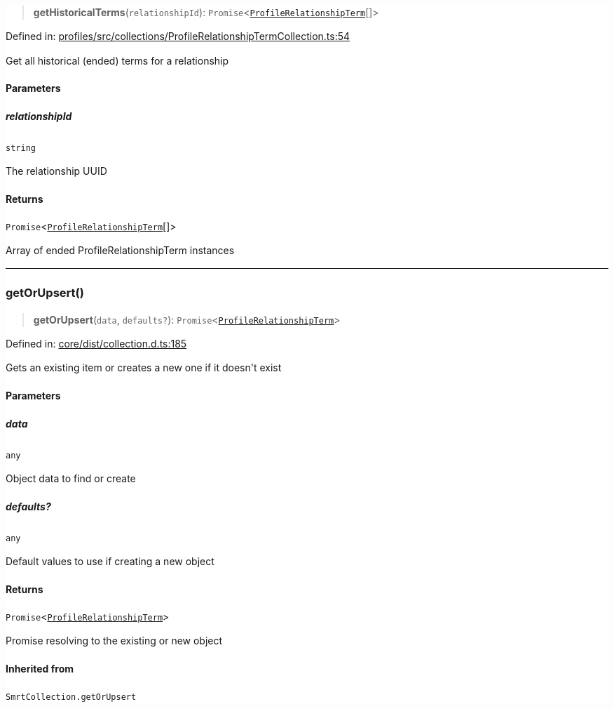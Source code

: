 > **getHistoricalTerms**(`relationshipId`): `Promise`\<[`ProfileRelationshipTerm`](ProfileRelationshipTerm.md)[]\>

Defined in: [profiles/src/collections/ProfileRelationshipTermCollection.ts:54](https://github.com/happyvertical/smrt/blob/71a16025d52b026725fd522a392015e67e1d6489/packages/profiles/src/collections/ProfileRelationshipTermCollection.ts#L54)

Get all historical (ended) terms for a relationship

#### Parameters

##### relationshipId

`string`

The relationship UUID

#### Returns

`Promise`\<[`ProfileRelationshipTerm`](ProfileRelationshipTerm.md)[]\>

Array of ended ProfileRelationshipTerm instances

***

### getOrUpsert()

> **getOrUpsert**(`data`, `defaults?`): `Promise`\<[`ProfileRelationshipTerm`](ProfileRelationshipTerm.md)\>

Defined in: [core/dist/collection.d.ts:185](https://github.com/happyvertical/smrt/blob/71a16025d52b026725fd522a392015e67e1d6489/packages/core/dist/collection.d.ts#L185)

Gets an existing item or creates a new one if it doesn't exist

#### Parameters

##### data

`any`

Object data to find or create

##### defaults?

`any`

Default values to use if creating a new object

#### Returns

`Promise`\<[`ProfileRelationshipTerm`](ProfileRelationshipTerm.md)\>

Promise resolving to the existing or new object

#### Inherited from

`SmrtCollection.getOrUpsert`
